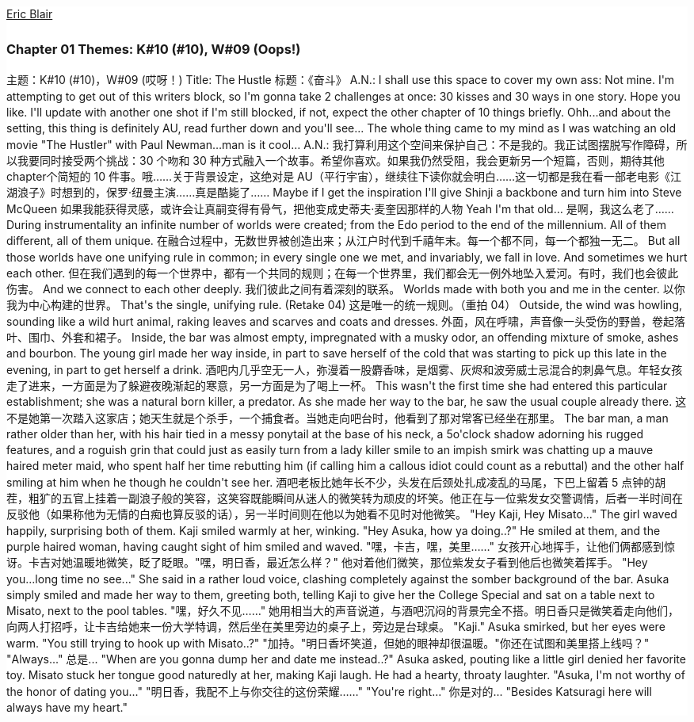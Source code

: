 [Eric Blair](https://www.fanfiction.net/u/150671/Eric-Blair)

### Chapter 01 Themes: K#10 (#10), W#09 (Oops!)
主题：K#10 (#10)，W#09 (哎呀！)
Title: The Hustle 标题：《奋斗》
A.N.: I shall use this space to cover my own ass: Not mine. I'm attempting to get out of this writers block, so I'm gonna take 2 challenges at once: 30 kisses and 30 ways in one story. Hope you like. I'll update with another one shot if I'm still blocked, if not, expect the other chapter of 10 things briefly. Ohh...and about the setting, this thing is definitely AU, read further down and you'll see... The whole thing came to my mind as I was watching an old movie "The Hustler" with Paul Newman…man is it cool…
A.N.: 我打算利用这个空间来保护自己：不是我的。我正试图摆脱写作障碍，所以我要同时接受两个挑战：30 个吻和 30 种方式融入一个故事。希望你喜欢。如果我仍然受阻，我会更新另一个短篇，否则，期待其他chapter个简短的 10 件事。哦……关于背景设定，这绝对是 AU（平行宇宙），继续往下读你就会明白……这一切都是我在看一部老电影《江湖浪子》时想到的，保罗·纽曼主演……真是酷毙了……
Maybe if I get the inspiration I'll give Shinji a backbone and turn him into Steve McQueen
如果我能获得灵感，或许会让真嗣变得有骨气，把他变成史蒂夫·麦奎因那样的人物
Yeah I'm that old… 是啊，我这么老了……
During instrumentality an infinite number of worlds were created; from the Edo period to the end of the millennium. All of them different, all of them unique.
在融合过程中，无数世界被创造出来；从江户时代到千禧年末。每一个都不同，每一个都独一无二。
But all those worlds have one unifying rule in common; in every single one we met, and invariably, we fall in love. And sometimes we hurt each other.
但在我们遇到的每一个世界中，都有一个共同的规则；在每一个世界里，我们都会无一例外地坠入爱河。有时，我们也会彼此伤害。
And we connect to each other deeply.
我们彼此之间有着深刻的联系。
Worlds made with both you and me in the center.
以你我为中心构建的世界。
That's the single, unifying rule. (Retake 04)
这是唯一的统一规则。（重拍 04）
Outside, the wind was howling, sounding like a wild hurt animal, raking leaves and scarves and coats and dresses.
外面，风在呼啸，声音像一头受伤的野兽，卷起落叶、围巾、外套和裙子。
Inside, the bar was almost empty, impregnated with a musky odor, an offending mixture of smoke, ashes and bourbon. The young girl made her way inside, in part to save herself of the cold that was starting to pick up this late in the evening, in part to get herself a drink.
酒吧内几乎空无一人，弥漫着一股麝香味，是烟雾、灰烬和波旁威士忌混合的刺鼻气息。年轻女孩走了进来，一方面是为了躲避夜晚渐起的寒意，另一方面是为了喝上一杯。
This wasn't the first time she had entered this particular establishment; she was a natural born killer, a predator. As she made her way to the bar, he saw the usual couple already there.
这不是她第一次踏入这家店；她天生就是个杀手，一个捕食者。当她走向吧台时，他看到了那对常客已经坐在那里。
The bar man, a man rather older than her, with his hair tied in a messy ponytail at the base of his neck, a 5o'clock shadow adorning his rugged features, and a roguish grin that could just as easily turn from a lady killer smile to an impish smirk was chatting up a mauve haired meter maid, who spent half her time rebutting him (if calling him a callous idiot could count as a rebuttal) and the other half smiling at him when he though he couldn't see her.
酒吧老板比她年长不少，头发在后颈处扎成凌乱的马尾，下巴上留着 5 点钟的胡茬，粗犷的五官上挂着一副浪子般的笑容，这笑容既能瞬间从迷人的微笑转为顽皮的坏笑。他正在与一位紫发女交警调情，后者一半时间在反驳他（如果称他为无情的白痴也算反驳的话），另一半时间则在他以为她看不见时对他微笑。
"Hey Kaji, Hey Misato..." The girl waved happily, surprising both of them. Kaji smiled warmly at her, winking. "Hey Asuka, how ya doing..?" He smiled at them, and the purple haired woman, having caught sight of him smiled and waved.
"嘿，卡吉，嘿，美里……" 女孩开心地挥手，让他们俩都感到惊讶。卡吉对她温暖地微笑，眨了眨眼。"嘿，明日香，最近怎么样？" 他对着他们微笑，那位紫发女子看到他后也微笑着挥手。
"Hey you...long time no see..." She said in a rather loud voice, clashing completely against the somber background of the bar. Asuka simply smiled and made her way to them, greeting both, telling Kaji to give her the College Special and sat on a table next to Misato, next to the pool tables.
"嘿，好久不见……" 她用相当大的声音说道，与酒吧沉闷的背景完全不搭。明日香只是微笑着走向他们，向两人打招呼，让卡吉给她来一份大学特调，然后坐在美里旁边的桌子上，旁边是台球桌。
"Kaji." Asuka smirked, but her eyes were warm. "You still trying to hook up with Misato..?"
"加持。"明日香坏笑道，但她的眼神却很温暖。"你还在试图和美里搭上线吗？"
"Always..." 总是...
"When are you gonna dump her and date me instead..?" Asuka asked, pouting like a little girl denied her favorite toy. Misato stuck her tongue good naturedly at her, making Kaji laugh. He had a hearty, throaty laughter.
"Asuka, I'm not worthy of the honor of dating you..."
"明日香，我配不上与你交往的这份荣耀……"
"You're right..." 你是对的...
"Besides Katsuragi here will always have my heart."